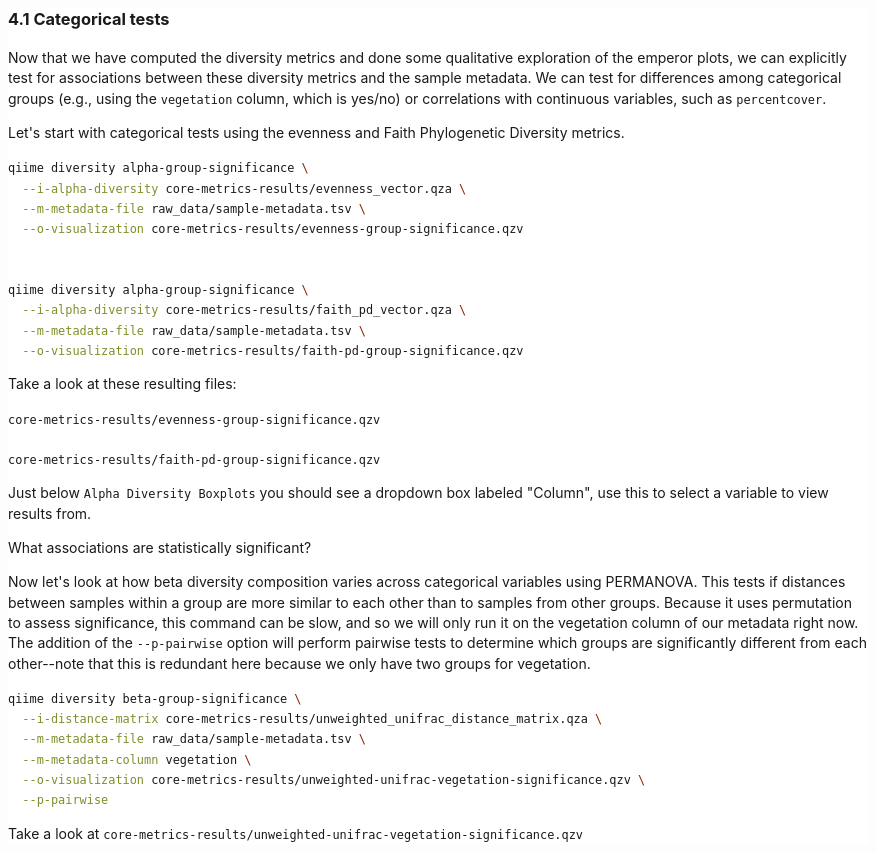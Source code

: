 ### 4.1 Categorical tests

Now that we have computed the diversity metrics and done some qualitative exploration of the emperor plots, we can explicitly test for associations between these diversity metrics and the sample metadata. We can test for differences among categorical groups (e.g., using the `vegetation` column, which is yes/no) or correlations with continuous variables, such as `percentcover`.

Let's start with categorical tests using the evenness and Faith Phylogenetic Diversity metrics. 


```bash
qiime diversity alpha-group-significance \
  --i-alpha-diversity core-metrics-results/evenness_vector.qza \
  --m-metadata-file raw_data/sample-metadata.tsv \
  --o-visualization core-metrics-results/evenness-group-significance.qzv
  

qiime diversity alpha-group-significance \
  --i-alpha-diversity core-metrics-results/faith_pd_vector.qza \
  --m-metadata-file raw_data/sample-metadata.tsv \
  --o-visualization core-metrics-results/faith-pd-group-significance.qzv  
```

Take a look at these resulting files:

```
core-metrics-results/evenness-group-significance.qzv

core-metrics-results/faith-pd-group-significance.qzv
```

Just below `Alpha Diversity Boxplots` you should see a dropdown box labeled "Column", use this to select a variable to view results from.



What associations are statistically significant?



Now let's look at how beta diversity composition varies across categorical variables using PERMANOVA. This tests if distances between samples within a group are more similar to each other than to samples from other groups. Because it uses permutation to assess significance, this command can be slow, and so we will only run it on the vegetation column of our metadata right now. The addition of the `--p-pairwise` option will perform pairwise tests to determine which groups are significantly different from each other--note that this is redundant here because we only have two groups for vegetation.

```bash
qiime diversity beta-group-significance \
  --i-distance-matrix core-metrics-results/unweighted_unifrac_distance_matrix.qza \
  --m-metadata-file raw_data/sample-metadata.tsv \
  --m-metadata-column vegetation \
  --o-visualization core-metrics-results/unweighted-unifrac-vegetation-significance.qzv \
  --p-pairwise
```

Take a look at `core-metrics-results/unweighted-unifrac-vegetation-significance.qzv`
